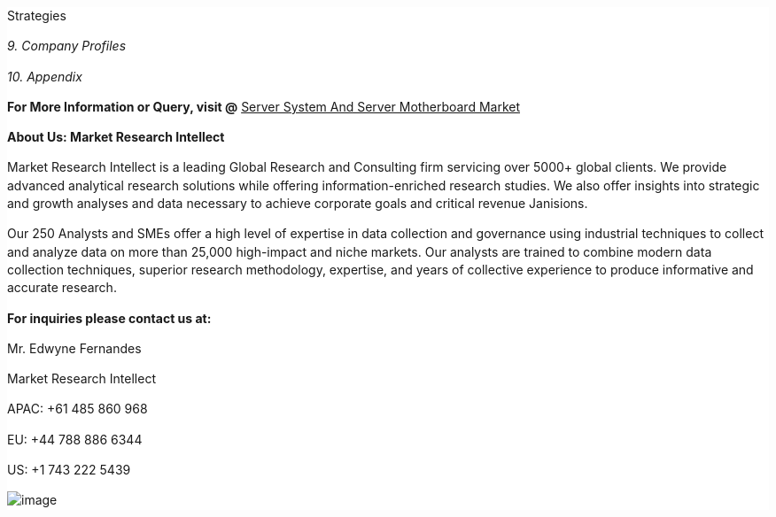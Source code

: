 Strategies</span></em></li></ul><p><em><span class="font-[700]">9. Company Profiles</span></em></p><p><em><span class="font-[700]">10. Appendix</span></em></p><p><span class="font-[700]"><strong>For More Information or Query, visit&nbsp;@</strong>&nbsp;</span><span class="font-[700]"><a href="https://www.marketresearchintellect.com/product/global-server-system-and-server-motherboard-market-size-and-forecast/?utm_source=Linkedin&utm_medium=863" target="_blank" data-tracking-control-name="article-ssr-frontend-pulse_little-text-block" data-tracking-will-navigate="" data-test-link="">Server System And Server Motherboard Market</a></span></p><p><strong><span class="font-[700]">About Us: Market Research Intellect</span></strong></p><p><span class="">Market Research Intellect is a leading Global Research and Consulting firm servicing over 5000+ global clients. We provide advanced analytical research solutions while offering information-enriched research studies.&nbsp;</span>We also offer insights into strategic and growth analyses and data necessary to achieve corporate goals and critical revenue Janisions.</p><p><span class="">Our 250 Analysts and SMEs offer a high level of expertise in data collection and governance using industrial techniques to collect and analyze data on more than 25,000 high-impact and niche markets. Our analysts are trained to combine modern data collection techniques, superior research methodology, expertise, and years of collective experience to produce informative and accurate research.</span></p><p><strong>For inquiries please contact us at:</strong></p><p>Mr. Edwyne Fernandes</p><p>Market Research Intellect</p><p>APAC: +61 485 860 968</p><p>EU: +44 788 886 6344</p><p>US: +1 743 222 5439</p>
![image](https://github.com/user-attachments/assets/98808d6a-2ac8-4372-b96b-b4c5d1083f33)
